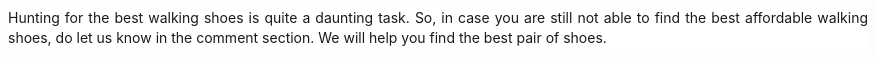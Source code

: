 <p style="text-align: justify;">
  Hunting for the best walking shoes is quite a daunting task. So, in case you are still not able to find the best affordable walking shoes, do let us know in the comment section. We will help you find the best pair of shoes.
</p>

 [1]: https://www.technetguide.com/best-running-shoes-to-buy-in-india-under-5000/